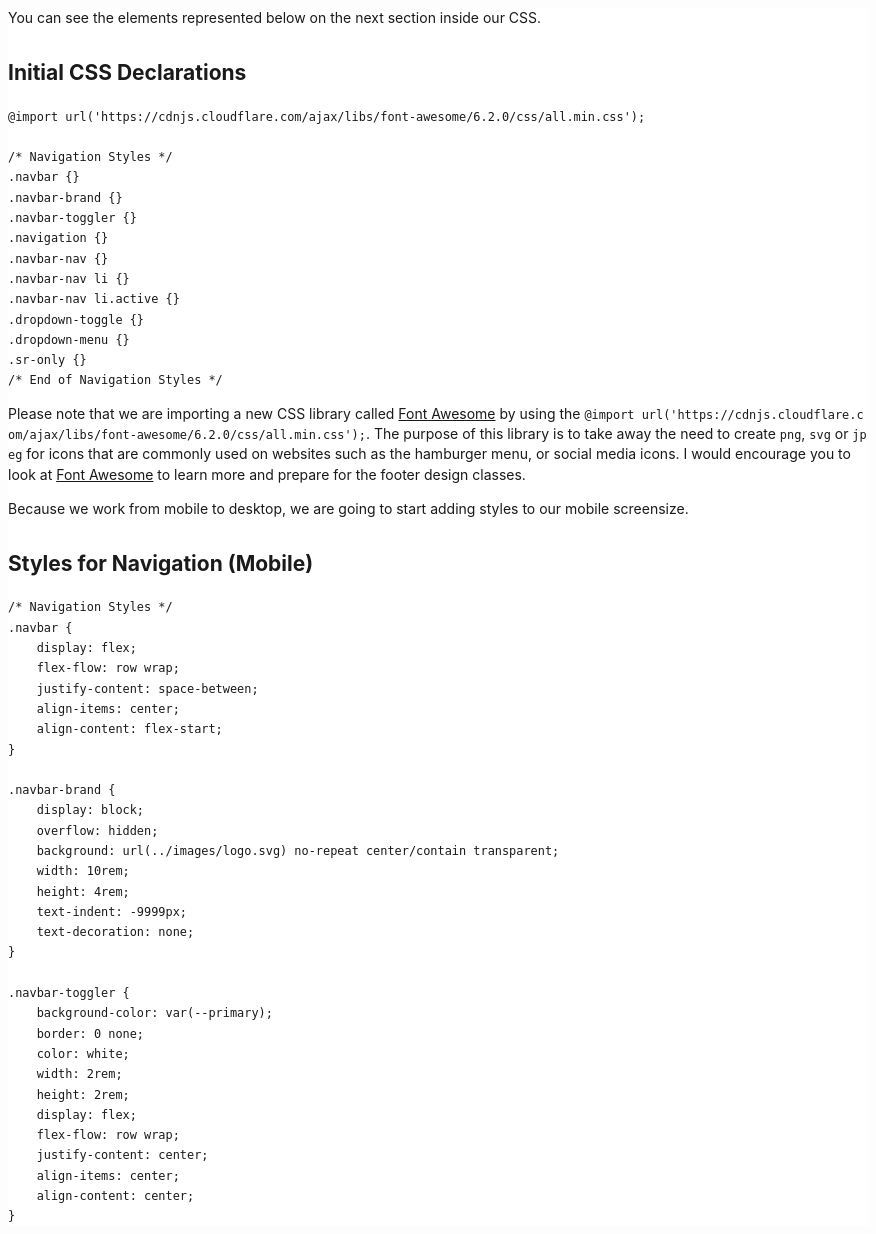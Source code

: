 You can see the elements represented below on the next section inside our CSS.

## Initial CSS Declarations
```
@import url('https://cdnjs.cloudflare.com/ajax/libs/font-awesome/6.2.0/css/all.min.css');

/* Navigation Styles */
.navbar {}
.navbar-brand {}
.navbar-toggler {}
.navigation {}
.navbar-nav {}
.navbar-nav li {}
.navbar-nav li.active {}
.dropdown-toggle {}
.dropdown-menu {}
.sr-only {}
/* End of Navigation Styles */
```

Please note that we are importing a new CSS library called [Font Awesome](https://fontawesome.com/icons) by using the `@import url('https://cdnjs.cloudflare.com/ajax/libs/font-awesome/6.2.0/css/all.min.css');`. The purpose of this library is to take away the need to create `png`, `svg` or `jpeg` for icons that are commonly used on websites such as the hamburger menu, or social media icons. I would encourage you to look at [Font Awesome](https://fontawesome.com/icons) to learn more and prepare for the footer design classes.

Because we work from mobile to desktop, we are going to start adding styles to our mobile screensize.

## Styles for Navigation (Mobile)
```
/* Navigation Styles */
.navbar {
    display: flex;
    flex-flow: row wrap;
    justify-content: space-between;
    align-items: center;
    align-content: flex-start;
}

.navbar-brand {
    display: block;
    overflow: hidden;
    background: url(../images/logo.svg) no-repeat center/contain transparent;
    width: 10rem;
    height: 4rem;
    text-indent: -9999px;
    text-decoration: none;
}

.navbar-toggler {
    background-color: var(--primary);
    border: 0 none;
    color: white;
    width: 2rem;
    height: 2rem;
    display: flex;
    flex-flow: row wrap;
    justify-content: center;
    align-items: center;
    align-content: center;
}

```